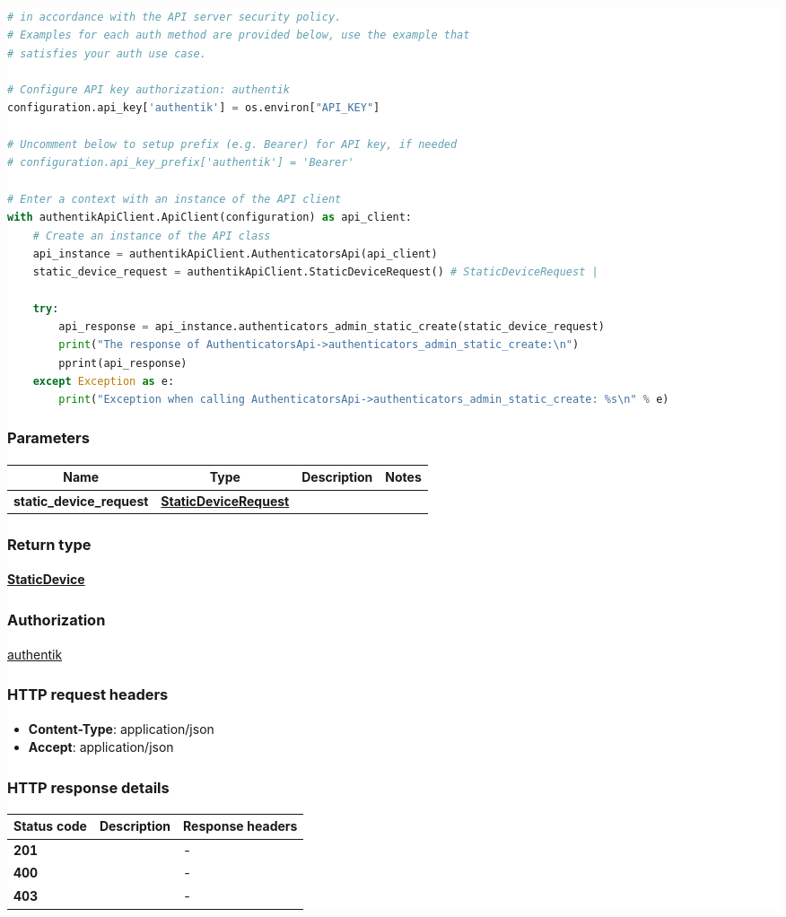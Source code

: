 ```python
# in accordance with the API server security policy.
# Examples for each auth method are provided below, use the example that
# satisfies your auth use case.

# Configure API key authorization: authentik
configuration.api_key['authentik'] = os.environ["API_KEY"]

# Uncomment below to setup prefix (e.g. Bearer) for API key, if needed
# configuration.api_key_prefix['authentik'] = 'Bearer'

# Enter a context with an instance of the API client
with authentikApiClient.ApiClient(configuration) as api_client:
    # Create an instance of the API class
    api_instance = authentikApiClient.AuthenticatorsApi(api_client)
    static_device_request = authentikApiClient.StaticDeviceRequest() # StaticDeviceRequest | 

    try:
        api_response = api_instance.authenticators_admin_static_create(static_device_request)
        print("The response of AuthenticatorsApi->authenticators_admin_static_create:\n")
        pprint(api_response)
    except Exception as e:
        print("Exception when calling AuthenticatorsApi->authenticators_admin_static_create: %s\n" % e)
```



### Parameters

Name | Type | Description  | Notes
------------- | ------------- | ------------- | -------------
 **static_device_request** | [**StaticDeviceRequest**](StaticDeviceRequest.md)|  | 

### Return type

[**StaticDevice**](StaticDevice.md)

### Authorization

[authentik](../README.md#authentik)

### HTTP request headers

 - **Content-Type**: application/json
 - **Accept**: application/json

### HTTP response details
| Status code | Description | Response headers |
|-------------|-------------|------------------|
**201** |  |  -  |
**400** |  |  -  |
**403** |  |  -  |
